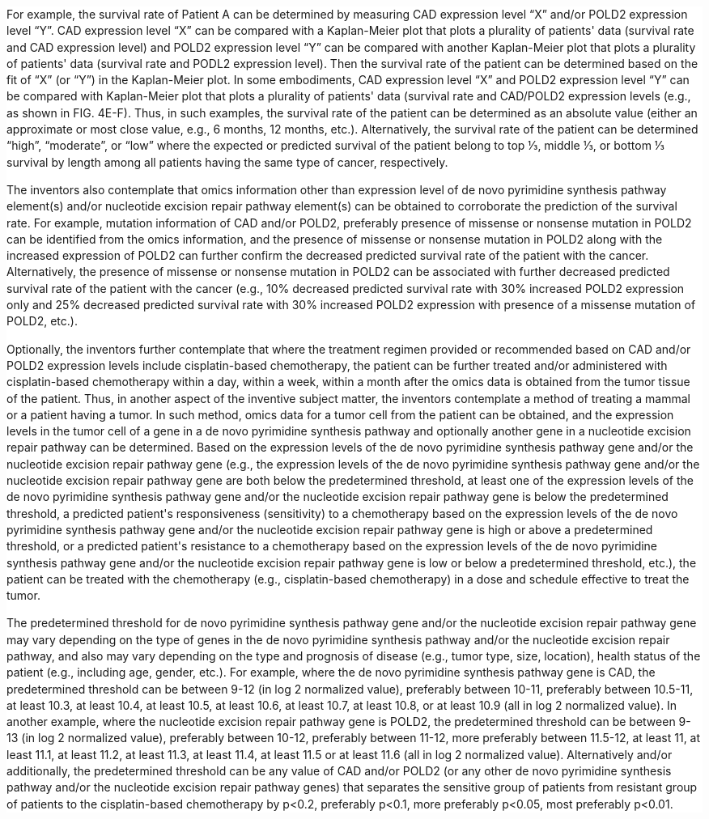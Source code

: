 For example, the survival rate of Patient A can be determined by measuring CAD expression level “X” and/or POLD2 expression level “Y”. CAD expression level “X” can be compared with a Kaplan-Meier plot that plots a plurality of patients' data (survival rate and CAD expression level) and POLD2 expression level “Y” can be compared with another Kaplan-Meier plot that plots a plurality of patients' data (survival rate and PODL2 expression level). Then the survival rate of the patient can be determined based on the fit of “X” (or “Y”) in the Kaplan-Meier plot. In some embodiments, CAD expression level “X” and POLD2 expression level “Y” can be compared with Kaplan-Meier plot that plots a plurality of patients' data (survival rate and CAD/POLD2 expression levels (e.g., as shown in FIG. 4E-F). Thus, in such examples, the survival rate of the patient can be determined as an absolute value (either an approximate or most close value, e.g., 6 months, 12 months, etc.). Alternatively, the survival rate of the patient can be determined “high”, “moderate”, or “low” where the expected or predicted survival of the patient belong to top ⅓, middle ⅓, or bottom ⅓ survival by length among all patients having the same type of cancer, respectively.

The inventors also contemplate that omics information other than expression level of de novo pyrimidine synthesis pathway element(s) and/or nucleotide excision repair pathway element(s) can be obtained to corroborate the prediction of the survival rate. For example, mutation information of CAD and/or POLD2, preferably presence of missense or nonsense mutation in POLD2 can be identified from the omics information, and the presence of missense or nonsense mutation in POLD2 along with the increased expression of POLD2 can further confirm the decreased predicted survival rate of the patient with the cancer. Alternatively, the presence of missense or nonsense mutation in POLD2 can be associated with further decreased predicted survival rate of the patient with the cancer (e.g., 10% decreased predicted survival rate with 30% increased POLD2 expression only and 25% decreased predicted survival rate with 30% increased POLD2 expression with presence of a missense mutation of POLD2, etc.).

Optionally, the inventors further contemplate that where the treatment regimen provided or recommended based on CAD and/or POLD2 expression levels include cisplatin-based chemotherapy, the patient can be further treated and/or administered with cisplatin-based chemotherapy within a day, within a week, within a month after the omics data is obtained from the tumor tissue of the patient. Thus, in another aspect of the inventive subject matter, the inventors contemplate a method of treating a mammal or a patient having a tumor. In such method, omics data for a tumor cell from the patient can be obtained, and the expression levels in the tumor cell of a gene in a de novo pyrimidine synthesis pathway and optionally another gene in a nucleotide excision repair pathway can be determined. Based on the expression levels of the de novo pyrimidine synthesis pathway gene and/or the nucleotide excision repair pathway gene (e.g., the expression levels of the de novo pyrimidine synthesis pathway gene and/or the nucleotide excision repair pathway gene are both below the predetermined threshold, at least one of the expression levels of the de novo pyrimidine synthesis pathway gene and/or the nucleotide excision repair pathway gene is below the predetermined threshold, a predicted patient's responsiveness (sensitivity) to a chemotherapy based on the expression levels of the de novo pyrimidine synthesis pathway gene and/or the nucleotide excision repair pathway gene is high or above a predetermined threshold, or a predicted patient's resistance to a chemotherapy based on the expression levels of the de novo pyrimidine synthesis pathway gene and/or the nucleotide excision repair pathway gene is low or below a predetermined threshold, etc.), the patient can be treated with the chemotherapy (e.g., cisplatin-based chemotherapy) in a dose and schedule effective to treat the tumor.

The predetermined threshold for de novo pyrimidine synthesis pathway gene and/or the nucleotide excision repair pathway gene may vary depending on the type of genes in the de novo pyrimidine synthesis pathway and/or the nucleotide excision repair pathway, and also may vary depending on the type and prognosis of disease (e.g., tumor type, size, location), health status of the patient (e.g., including age, gender, etc.). For example, where the de novo pyrimidine synthesis pathway gene is CAD, the predetermined threshold can be between 9-12 (in log 2 normalized value), preferably between 10-11, preferably between 10.5-11, at least 10.3, at least 10.4, at least 10.5, at least 10.6, at least 10.7, at least 10.8, or at least 10.9 (all in log 2 normalized value). In another example, where the nucleotide excision repair pathway gene is POLD2, the predetermined threshold can be between 9-13 (in log 2 normalized value), preferably between 10-12, preferably between 11-12, more preferably between 11.5-12, at least 11, at least 11.1, at least 11.2, at least 11.3, at least 11.4, at least 11.5 or at least 11.6 (all in log 2 normalized value). Alternatively and/or additionally, the predetermined threshold can be any value of CAD and/or POLD2 (or any other de novo pyrimidine synthesis pathway and/or the nucleotide excision repair pathway genes) that separates the sensitive group of patients from resistant group of patients to the cisplatin-based chemotherapy by p<0.2, preferably p<0.1, more preferably p<0.05, most preferably p<0.01.
